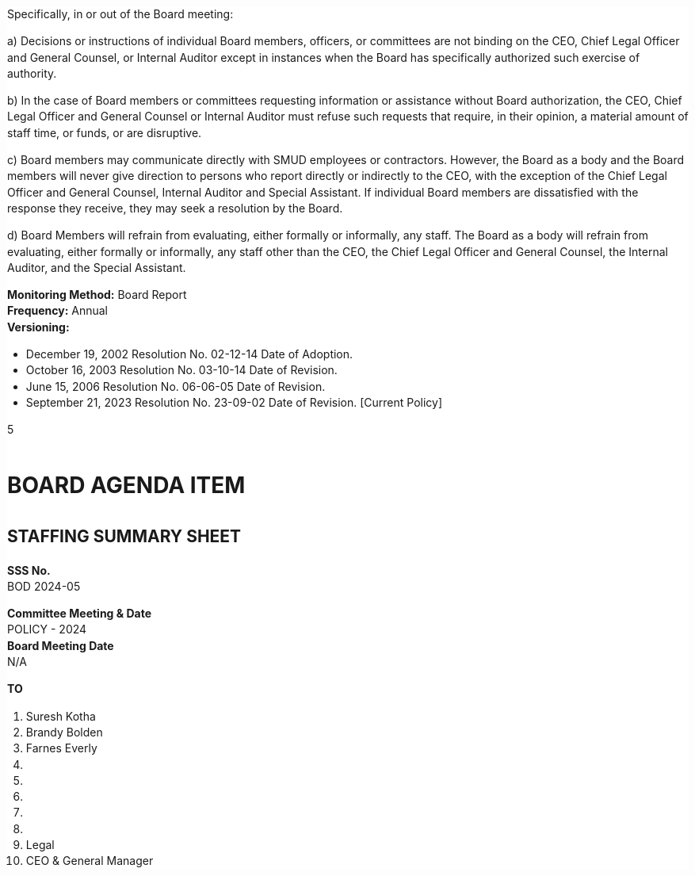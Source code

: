 Specifically, in or out of the Board meeting:

a) Decisions or instructions of individual Board members, officers, or committees are not binding on the CEO, Chief Legal Officer and General Counsel, or Internal Auditor except in instances when the Board has specifically authorized such exercise of authority.

b) In the case of Board members or committees requesting information or assistance without Board authorization, the CEO, Chief Legal Officer and General Counsel or Internal Auditor must refuse such requests that require, in their opinion, a material amount of staff time, or funds, or are disruptive.

c) Board members may communicate directly with SMUD employees or contractors. However, the Board as a body and the Board members will never give direction to persons who report directly or indirectly to the CEO, with the exception of the Chief Legal Officer and General Counsel, Internal Auditor and Special Assistant. If individual Board members are dissatisfied with the response they receive, they may seek a resolution by the Board.

d) Board Members will refrain from evaluating, either formally or informally, any staff. The Board as a body will refrain from evaluating, either formally or informally, any staff other than the CEO, the Chief Legal Officer and General Counsel, the Internal Auditor, and the Special Assistant.

**Monitoring Method:** Board Report  
**Frequency:** Annual  
**Versioning:**  
- December 19, 2002 Resolution No. 02-12-14 Date of Adoption.  
- October 16, 2003 Resolution No. 03-10-14 Date of Revision.  
- June 15, 2006 Resolution No. 06-06-05 Date of Revision.  
- September 21, 2023 Resolution No. 23-09-02 Date of Revision. [Current Policy]

5

# BOARD AGENDA ITEM  
## STAFFING SUMMARY SHEET  

**SSS No.**  
BOD 2024-05  

**Committee Meeting & Date**  
POLICY - 2024  
**Board Meeting Date**  
N/A  

**TO**  
1. Suresh Kotha  
2. Brandy Bolden  
3. Farnes Everly  
4.  
5.  
6.  
7.  
8.  
9. Legal  
10. CEO & General Manager  
